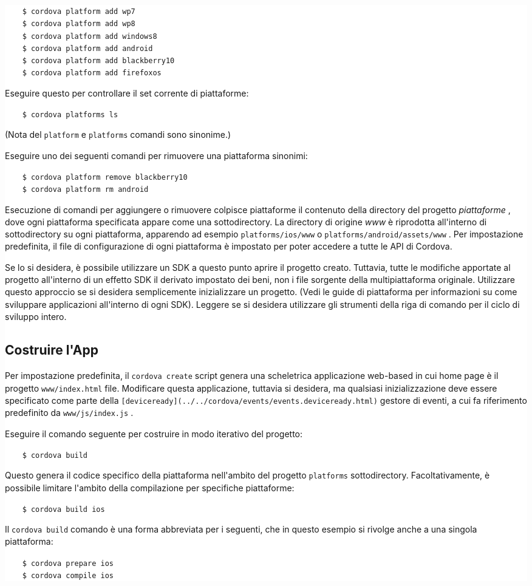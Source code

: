         $ cordova platform add wp7
        $ cordova platform add wp8
        $ cordova platform add windows8
        $ cordova platform add android
        $ cordova platform add blackberry10
        $ cordova platform add firefoxos
    

Eseguire questo per controllare il set corrente di piattaforme:

        $ cordova platforms ls
    

(Nota del `platform` e `platforms` comandi sono sinonime.)

Eseguire uno dei seguenti comandi per rimuovere una piattaforma sinonimi:

        $ cordova platform remove blackberry10
        $ cordova platform rm android
    

Esecuzione di comandi per aggiungere o rimuovere colpisce piattaforme il contenuto della directory del progetto *piattaforme* , dove ogni piattaforma specificata appare come una sottodirectory. La directory di origine *www* è riprodotta all'interno di sottodirectory su ogni piattaforma, apparendo ad esempio `platforms/ios/www` o `platforms/android/assets/www` . Per impostazione predefinita, il file di configurazione di ogni piattaforma è impostato per poter accedere a tutte le API di Cordova.

Se lo si desidera, è possibile utilizzare un SDK a questo punto aprire il progetto creato. Tuttavia, tutte le modifiche apportate al progetto all'interno di un effetto SDK il derivato impostato dei beni, non i file sorgente della multipiattaforma originale. Utilizzare questo approccio se si desidera semplicemente inizializzare un progetto. (Vedi le guide di piattaforma per informazioni su come sviluppare applicazioni all'interno di ogni SDK). Leggere se si desidera utilizzare gli strumenti della riga di comando per il ciclo di sviluppo intero.

## Costruire l'App

Per impostazione predefinita, il `cordova create` script genera una scheletrica applicazione web-based in cui home page è il progetto `www/index.html` file. Modificare questa applicazione, tuttavia si desidera, ma qualsiasi inizializzazione deve essere specificato come parte della `[deviceready](../../cordova/events/events.deviceready.html)` gestore di eventi, a cui fa riferimento predefinito da `www/js/index.js` . 

Eseguire il comando seguente per costruire in modo iterativo del progetto:

        $ cordova build
    

Questo genera il codice specifico della piattaforma nell'ambito del progetto `platforms` sottodirectory. Facoltativamente, è possibile limitare l'ambito della compilazione per specifiche piattaforme:

        $ cordova build ios
    

Il `cordova build` comando è una forma abbreviata per i seguenti, che in questo esempio si rivolge anche a una singola piattaforma:

        $ cordova prepare ios
        $ cordova compile ios
    